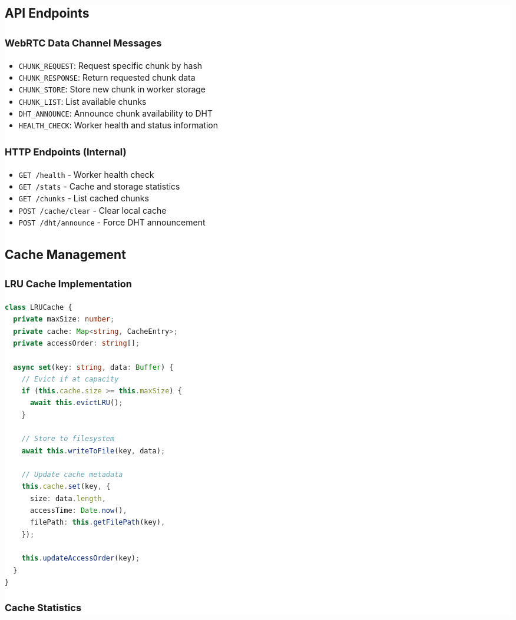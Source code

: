 ## API Endpoints

### WebRTC Data Channel Messages

- `CHUNK_REQUEST`: Request specific chunk by hash
- `CHUNK_RESPONSE`: Return requested chunk data
- `CHUNK_STORE`: Store new chunk in worker storage
- `CHUNK_LIST`: List available chunks
- `DHT_ANNOUNCE`: Announce chunk availability to DHT
- `HEALTH_CHECK`: Worker health and status information

### HTTP Endpoints (Internal)

- `GET /health` - Worker health check
- `GET /stats` - Cache and storage statistics
- `GET /chunks` - List cached chunks
- `POST /cache/clear` - Clear local cache
- `POST /dht/announce` - Force DHT announcement

## Cache Management

### LRU Cache Implementation

```typescript
class LRUCache {
  private maxSize: number;
  private cache: Map<string, CacheEntry>;
  private accessOrder: string[];

  async set(key: string, data: Buffer) {
    // Evict if at capacity
    if (this.cache.size >= this.maxSize) {
      await this.evictLRU();
    }
    
    // Store to filesystem
    await this.writeToFile(key, data);
    
    // Update cache metadata
    this.cache.set(key, {
      size: data.length,
      accessTime: Date.now(),
      filePath: this.getFilePath(key),
    });
    
    this.updateAccessOrder(key);
  }
}
```

### Cache Statistics
